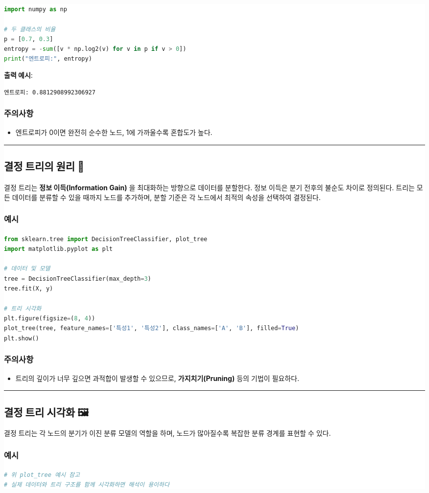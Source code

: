 ```python
import numpy as np

# 두 클래스의 비율
p = [0.7, 0.3]
entropy = -sum([v * np.log2(v) for v in p if v > 0])
print("엔트로피:", entropy)
```

**출력 예시**:
```
엔트로피: 0.8812908992306927
```

### 주의사항

- 엔트로피가 0이면 완전히 순수한 노드, 1에 가까울수록 혼합도가 높다.

---

## 결정 트리의 원리 🧩

결정 트리는 **정보 이득(Information Gain)** 을 최대화하는 방향으로 데이터를 분할한다. 정보 이득은 분기 전후의 불순도 차이로 정의된다. 트리는 모든 데이터를 분류할 수 있을 때까지 노드를 추가하며, 분할 기준은 각 노드에서 최적의 속성을 선택하여 결정된다.

### 예시

```python
from sklearn.tree import DecisionTreeClassifier, plot_tree
import matplotlib.pyplot as plt

# 데이터 및 모델
tree = DecisionTreeClassifier(max_depth=3)
tree.fit(X, y)

# 트리 시각화
plt.figure(figsize=(8, 4))
plot_tree(tree, feature_names=['특성1', '특성2'], class_names=['A', 'B'], filled=True)
plt.show()
```

### 주의사항

- 트리의 깊이가 너무 깊으면 과적합이 발생할 수 있으므로, **가지치기(Pruning)** 등의 기법이 필요하다.

---

## 결정 트리 시각화 🖼️

결정 트리는 각 노드의 분기가 이진 분류 모델의 역할을 하며, 노드가 많아질수록 복잡한 분류 경계를 표현할 수 있다.

### 예시

```python
# 위 plot_tree 예시 참고
# 실제 데이터와 트리 구조를 함께 시각화하면 해석이 용이하다
```
